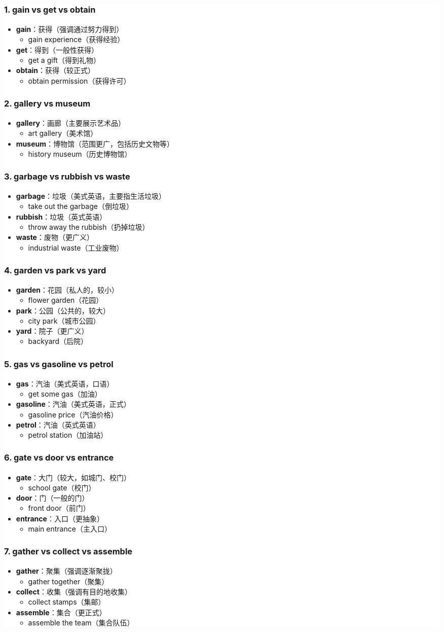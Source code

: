 ### 1. gain vs get vs obtain
- **gain**：获得（强调通过努力得到）
  - gain experience（获得经验）
- **get**：得到（一般性获得）
  - get a gift（得到礼物）
- **obtain**：获得（较正式）
  - obtain permission（获得许可）

### 2. gallery vs museum
- **gallery**：画廊（主要展示艺术品）
  - art gallery（美术馆）
- **museum**：博物馆（范围更广，包括历史文物等）
  - history museum（历史博物馆）

### 3. garbage vs rubbish vs waste
- **garbage**：垃圾（美式英语，主要指生活垃圾）
  - take out the garbage（倒垃圾）
- **rubbish**：垃圾（英式英语）
  - throw away the rubbish（扔掉垃圾）
- **waste**：废物（更广义）
  - industrial waste（工业废物）

### 4. garden vs park vs yard
- **garden**：花园（私人的，较小）
  - flower garden（花园）
- **park**：公园（公共的，较大）
  - city park（城市公园）
- **yard**：院子（更广义）
  - backyard（后院）

### 5. gas vs gasoline vs petrol
- **gas**：汽油（美式英语，口语）
  - get some gas（加油）
- **gasoline**：汽油（美式英语，正式）
  - gasoline price（汽油价格）
- **petrol**：汽油（英式英语）
  - petrol station（加油站）

### 6. gate vs door vs entrance
- **gate**：大门（较大，如城门、校门）
  - school gate（校门）
- **door**：门（一般的门）
  - front door（前门）
- **entrance**：入口（更抽象）
  - main entrance（主入口）

### 7. gather vs collect vs assemble
- **gather**：聚集（强调逐渐聚拢）
  - gather together（聚集）
- **collect**：收集（强调有目的地收集）
  - collect stamps（集邮）
- **assemble**：集合（更正式）
  - assemble the team（集合队伍）
